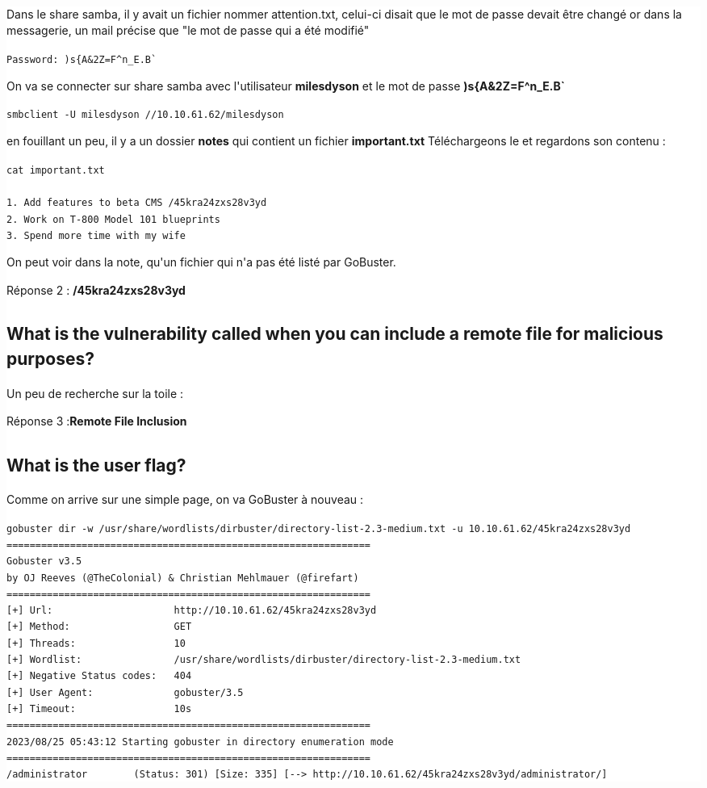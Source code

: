Dans le share samba, il y avait un fichier nommer attention.txt, celui-ci disait que le mot de passe devait être changé or dans la messagerie, un mail précise que "le mot de passe qui a été modifié"

```We have changed your smb password after system malfunction.
Password: )s{A&2Z=F^n_E.B`
```
On va se connecter sur share samba avec l'utilisateur **milesdyson** et le mot de passe **)s{A&2Z=F^n_E.B`**

```
smbclient -U milesdyson //10.10.61.62/milesdyson
```
en fouillant un peu, il y a un dossier **notes** qui contient un fichier **important.txt**
Téléchargeons le et regardons son contenu : 

```
cat important.txt                              

1. Add features to beta CMS /45kra24zxs28v3yd
2. Work on T-800 Model 101 blueprints
3. Spend more time with my wife
```

On peut voir dans la note, qu'un fichier qui n'a pas été listé par GoBuster. 

Réponse 2 : **/45kra24zxs28v3yd**

## What is the vulnerability called when you can include a remote file for malicious purposes?

Un peu de recherche sur la toile : 

Réponse 3 :**Remote File Inclusion** 

## What is the user flag?

Comme on arrive sur une simple page, on va GoBuster à nouveau : 

```
gobuster dir -w /usr/share/wordlists/dirbuster/directory-list-2.3-medium.txt -u 10.10.61.62/45kra24zxs28v3yd  
===============================================================
Gobuster v3.5
by OJ Reeves (@TheColonial) & Christian Mehlmauer (@firefart)
===============================================================
[+] Url:                     http://10.10.61.62/45kra24zxs28v3yd
[+] Method:                  GET
[+] Threads:                 10
[+] Wordlist:                /usr/share/wordlists/dirbuster/directory-list-2.3-medium.txt
[+] Negative Status codes:   404
[+] User Agent:              gobuster/3.5
[+] Timeout:                 10s
===============================================================
2023/08/25 05:43:12 Starting gobuster in directory enumeration mode
===============================================================
/administrator        (Status: 301) [Size: 335] [--> http://10.10.61.62/45kra24zxs28v3yd/administrator/]
```

